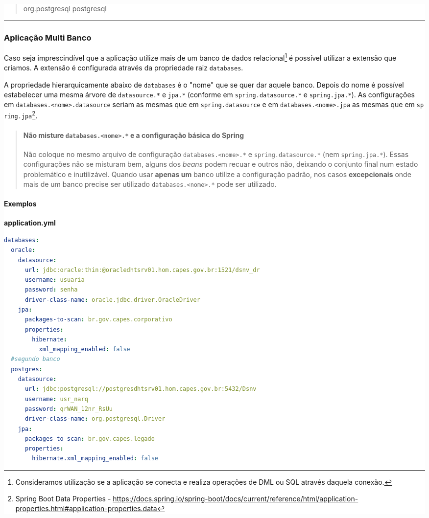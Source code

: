>   <groupId>org.postgresql</groupId>
>   <artifactId>postgresql</artifactId>
> </dependency>
> ```

---

### Aplicação Multi Banco

Caso seja imprescindível que a aplicação utilize mais de um banco de dados relacional[^mais-de-1-banco] é possível utilizar a extensão que criamos. A extensão é configurada através da propriedade raiz `databases`.

A propriedade hierarquicamente abaixo de `databases` é o "nome" que se quer dar aquele banco. Depois do nome é possível estabelecer uma mesma árvore de `datasource.*` e `jpa.*` (conforme em `spring.datasource.*` e `spring.jpa.*`). As configurações em `databases.<nome>.datasource` seriam as mesmas que em `spring.datasource` e em `databases.<nome>.jpa` as mesmas que em `spring.jpa`[^spring-boot-data-properties].

> #### Não misture `databases.<nome>.*` e a configuração básica do Spring
> Não coloque no mesmo arquivo de configuração `databases.<nome>.*` e `spring.datasource.*` (nem `spring.jpa.*`). Essas configurações não se misturam bem, alguns dos _beans_ podem recuar e outros não, deixando o conjunto final num estado problemático e inutilizável. Quando usar **apenas um** banco utilize a configuração padrão, nos casos **excepcionais** onde mais de um banco precise ser utilizado `databases.<nome>.*` pode ser utilizado.

#### Exemplos

**application.yml**

```yaml
databases:
  oracle:
    datasource:
      url: jdbc:oracle:thin:@oracledhtsrv01.hom.capes.gov.br:1521/dsnv_dr
      username: usuaria
      password: senha
      driver-class-name: oracle.jdbc.driver.OracleDriver
    jpa:
      packages-to-scan: br.gov.capes.corporativo
      properties:
        hibernate:
          xml_mapping_enabled: false
  #segundo banco
  postgres:
    datasource:
      url: jdbc:postgresql://postgresdhtsrv01.hom.capes.gov.br:5432/Dsnv
      username: usr_narq
      password: qrWAN_12nr_RsUu
      driver-class-name: org.postgresql.Driver
    jpa:
      packages-to-scan: br.gov.capes.legado
      properties:
        hibernate.xml_mapping_enabled: false
```


[^acid]: Atomicity, Consistency, Isolation, Durability (Atomicidade, consistência, Isolamento, Durabilidade) - https://en.wikipedia.org/wiki/ACID
[^comp-over-inher]: Nem apenas pelo princípio de "_Composition over Inheritance_" - http://wiki.c2.com/?CompositionInsteadOfInheritance
[^persist-on-fs]: Nem que o recurso seja o sistema de arquivos de onde a aplicação roda.
[^mais-de-1-banco]: Consideramos utilização se a aplicação se conecta e realiza operações de DML ou SQL através daquela conexão.
[^oracle-jpa-criteria]: Oracle JPA Tutorial - https://docs.oracle.com/javaee/7/tutorial/persistence-criteria.htm#GJITV
[^baeldung-jpa-criteria]: Baeldung's JPA Criteria Queries - https://www.baeldung.com/hibernate-criteria-queries
[^spring-query-annotation]: `org.springframework.data.jpa.repository.Query` - https://docs.spring.io/spring-data/jpa/docs/current/api/org/springframework/data/jpa/repository/Query.html
[^namedquery-javadoc]: `javax.persistence.NamedQuery` - https://docs.jboss.org/hibernate/jpa/2.2/api/javax/persistence/NamedQuery.html
[^namedqueries-javadoc]: `javax.persistence.NamedQueries` - https://docs.jboss.org/hibernate/jpa/2.2/api/javax/persistence/NamedQueries.html
[^namednativequery-javadoc]: `javax.persistence.NamedNativeQuery` - https://docs.jboss.org/hibernate/jpa/2.2/api/javax/persistence/NamedNativeQuery.html
[^namednativequeries-javadoc]: `javax.persistence.NamedNativeQueries` - https://docs.jboss.org/hibernate/jpa/2.2/api/javax/persistence/NamedNativeQueries.html
[^SqlResultSetMapping-javadoc]: `javax.persistence.SqlResultSetMapping` - https://docs.jboss.org/hibernate/jpa/2.2/api/javax/persistence/SqlResultSetMapping.html
[^hql-vs-jpql]: HQL and JPQL - https://docs.jboss.org/hibernate/orm/5.5/userguide/html_single/Hibernate_User_Guide.html#hql
[^hibernate-jp-guide]: Apesar de ser um manual de Hibernate toca em muitos dos aspectos da utilização de JPA
[^obs-versao-no-archetype]: A versão já está configurado no `pom.xml` que é gerado pelo arquétipo e a tag `<version>` e a tag de propriedade podem ser suprimidas nesse caso.
[^jpa-criteria-delete]: `<T> CriteriaDelete<T> CriteriaBuilder.createCriteriaDelete​(java.lang.Class<T> targetEntity)` - https://docs.jboss.org/hibernate/jpa/2.2/api/javax/persistence/criteria/CriteriaBuilder.html#createCriteriaDelete-java.lang.Class-
[^jpa-criteria-update]: `<T> CriteriaUpdate<T> CriteriaBuilder.createCriteriaUpdate​(java.lang.Class<T> targetEntity)` - https://docs.jboss.org/hibernate/jpa/2.2/api/javax/persistence/criteria/CriteriaBuilder.html#createCriteriaUpdate-java.lang.Class-
[^jpa-em-persist]: `void EntityManager.persist​(java.lang.Object entity)` - https://docs.jboss.org/hibernate/jpa/2.2/api/javax/persistence/EntityManager.html#persist-java.lang.Object-
[^jpa-em-merge]: `<T> T EntityManager.merge​(T entity)` - https://docs.jboss.org/hibernate/jpa/2.2/api/javax/persistence/EntityManager.html#merge-T-
[^jpa-em-remove]: `void EntityManager.remove(java.lang.Object entity)`
[^ddd]: Domain-driven design - https://www.dddcommunity.org/learning-ddd/what_is_ddd/
[^crud]: Create, Read, Update, Delete - https://developer.mozilla.org/en-US/docs/Glossary/CRUD
[^spring-boot-data-properties]: Spring Boot Data Properties - https://docs.spring.io/spring-boot/docs/current/reference/html/application-properties.html#application-properties.data